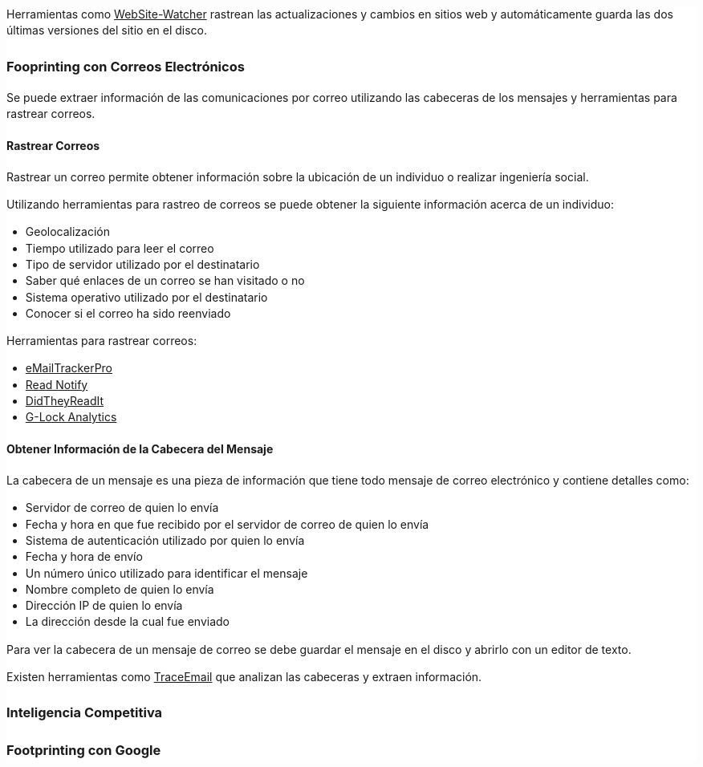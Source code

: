 Herramientas como [WebSite-Watcher](http://aignes.com/) rastrean las
actualizaciones y cambios en sitios web y automáticamente guarda las dos
últimas versiones del sitio en el disco.

### Fooprinting con Correos Electrónicos

Se puede extraer información de las comunicaciones por correo utilizando
las cabeceras de los mensajes y herramientas para rastrear correos.

#### Rastrear Correos

Rastrear un correo permite obtener información sobre la ubicación de un
individuo o realizar ingeniería social.

Utilizando herramientas para rastreo de correos se puede obtener la
siguiente información acerca de un individuo:

  * Geolocalización
  * Tiempo utilizado para leer el correo
  * Tipo de servidor utilizado por el destinatario
  * Saber qué enlaces de un correo se han visitado o no
  * Sistema operativo utilizado por el destinatario
  * Conocer si el correo ha sido reenviado

Herramientas para rastrear correos:

  * [eMailTrackerPro](http://www.emailtrackerpro.com/)
  * [Read Notify](http://www.readnotify.com/)
  * [DidTheyReadIt](http://www.didtheyreadit.com/)
  * [G-Lock Analytics](https://glockanalytics.com/)

#### Obtener Información de la Cabecera del Mensaje

La cabecera de un mensaje es una pieza de información que tiene todo
mensaje de correo electrónico y contiene detalles como:

  * Servidor de correo de quien lo envía
  * Fecha y hora en que fue recibido por el servidor de correo de quien
  lo envía
  * Sistema de autenticación utilizado por quien lo envía
  * Fecha y hora de envío
  * Un número único utilizado para identificar el mensaje
  * Nombre completo de quien lo envía
  * Dirección IP de quien lo envía
  * La dirección desde la cual fue enviado

Para ver la cabecera de un mensaje de correo se debe guardar el mensaje
en el disco y abrirlo con un editor de texto.

Existen herramientas como
[TraceEmail](http://www.ip-address.org/tracker/trace-email.php) que analizan las cabeceras y
extraen información.

### Inteligencia Competitiva

### Footprinting con Google
